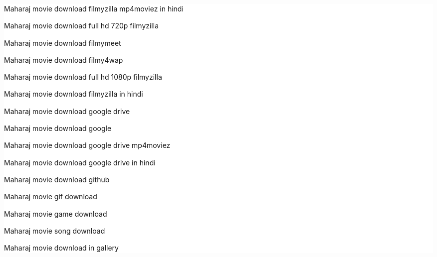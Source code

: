 Maharaj movie download filmyzilla mp4moviez in hindi

Maharaj movie download full hd 720p filmyzilla

Maharaj movie download filmymeet

Maharaj movie download filmy4wap

Maharaj movie download full hd 1080p filmyzilla

Maharaj movie download filmyzilla in hindi

Maharaj movie download google drive

Maharaj movie download google

Maharaj movie download google drive mp4moviez

Maharaj movie download google drive in hindi

Maharaj movie download github

Maharaj movie gif download

Maharaj movie game download

Maharaj movie song download

Maharaj movie download in gallery
